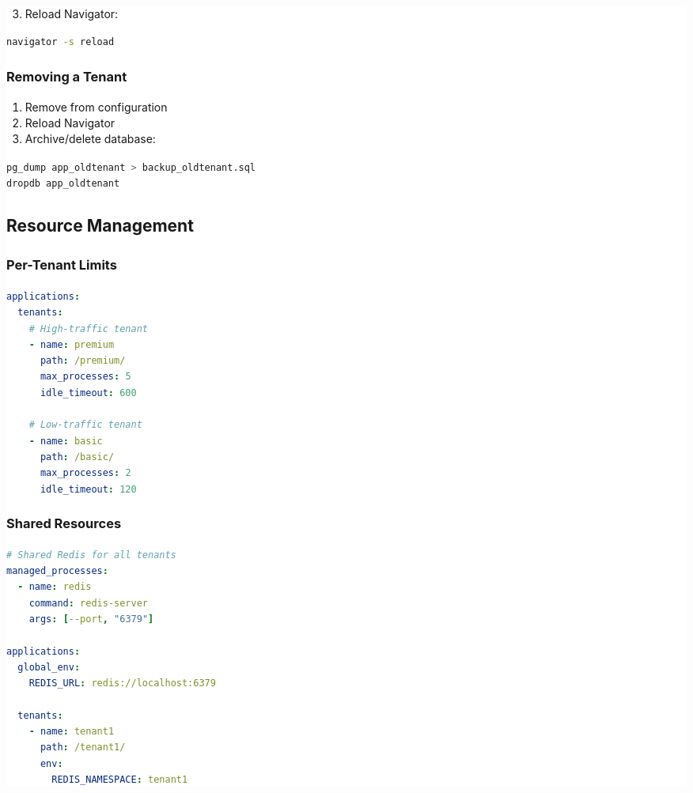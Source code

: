 3. Reload Navigator:
```bash
navigator -s reload
```

### Removing a Tenant

1. Remove from configuration
2. Reload Navigator
3. Archive/delete database:
```bash
pg_dump app_oldtenant > backup_oldtenant.sql
dropdb app_oldtenant
```

## Resource Management

### Per-Tenant Limits

```yaml
applications:
  tenants:
    # High-traffic tenant
    - name: premium
      path: /premium/
      max_processes: 5
      idle_timeout: 600
    
    # Low-traffic tenant
    - name: basic
      path: /basic/
      max_processes: 2
      idle_timeout: 120
```

### Shared Resources

```yaml
# Shared Redis for all tenants
managed_processes:
  - name: redis
    command: redis-server
    args: [--port, "6379"]

applications:
  global_env:
    REDIS_URL: redis://localhost:6379
    
  tenants:
    - name: tenant1
      path: /tenant1/
      env:
        REDIS_NAMESPACE: tenant1
```
